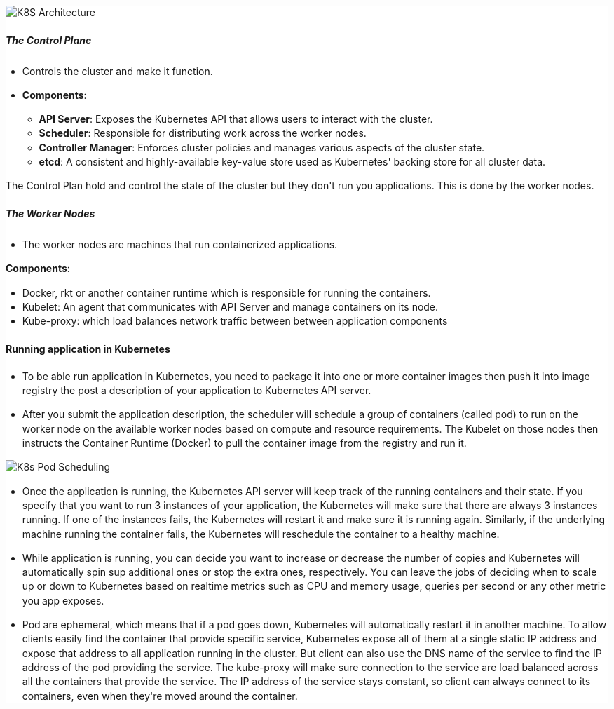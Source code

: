   ![K8S Architecture](./images/k8s-architecture.png)

##### **The Control Plane**

- Controls the cluster and make it function.

- **Components**:
  - **API Server**: Exposes the Kubernetes API that allows users to interact with the cluster.
  - **Scheduler**: Responsible for distributing work across the worker nodes.
  - **Controller Manager**: Enforces cluster policies and manages various aspects of the cluster state.
  - **etcd**: A consistent and highly-available key-value store used as Kubernetes' backing store for all cluster data.

The Control Plan hold and control the state of the cluster but they don't run you applications. This is done by the worker nodes.

##### **The Worker Nodes**

- The worker nodes are machines that run containerized applications.

**Components**:

- Docker, rkt or another container runtime which is responsible for running the containers.
- Kubelet: An agent that communicates with API Server and manage containers on its node.
- Kube-proxy: which load balances network traffic between between application components

#### Running application in Kubernetes

- To be able run application in Kubernetes, you need to package it into one or more container images then push it into image registry the post a description of your application to Kubernetes API server.

- After you submit the application description, the scheduler will schedule a group of containers (called pod) to run on the worker node on the available worker nodes based on compute and resource requirements. The Kubelet on those nodes then instructs the Container Runtime (Docker) to pull the container image from the registry and run it.

![K8s Pod Scheduling](./images/k8s-container-scheduling.png)

- Once the application is running, the Kubernetes API server will keep track of the running containers and their state. If you specify that you want to run 3 instances of your application, the Kubernetes will make sure that there are always 3 instances running. If one of the instances fails, the Kubernetes will restart it and make sure it is running again. Similarly, if the underlying machine running the container fails, the Kubernetes will reschedule the container to a healthy machine.

- While application is running, you can decide you want to increase or decrease the number of copies and Kubernetes will automatically spin sup additional ones or stop the extra ones, respectively. You can leave the jobs of deciding when to scale up or down to Kubernetes based on realtime metrics such as CPU and memory usage, queries per second or any other metric you app exposes.

- Pod are ephemeral, which means that if a pod goes down, Kubernetes will automatically restart it in another machine. To allow clients easily find the container that provide specific service, Kubernetes expose all of them at a single static IP address and expose that address to all application running in the cluster. But client can also use the DNS name of the service to find the IP address of the pod providing the service. The kube-proxy will make sure connection to the service are load balanced across all the containers that provide the service. The IP address of the service stays constant, so client can always connect to its containers, even when they're moved around the container.
